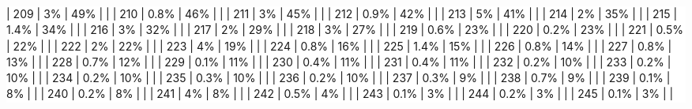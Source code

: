 | 209 | 3% | 49% |  |
| 210 | 0.8% | 46% |  |
| 211 | 3% | 45% |  |
| 212 | 0.9% | 42% |  |
| 213 | 5% | 41% |  |
| 214 | 2% | 35% |  |
| 215 | 1.4% | 34% |  |
| 216 | 3% | 32% |  |
| 217 | 2% | 29% |  |
| 218 | 3% | 27% |  |
| 219 | 0.6% | 23% |  |
| 220 | 0.2% | 23% |  |
| 221 | 0.5% | 22% |  |
| 222 | 2% | 22% |  |
| 223 | 4% | 19% |  |
| 224 | 0.8% | 16% |  |
| 225 | 1.4% | 15% |  |
| 226 | 0.8% | 14% |  |
| 227 | 0.8% | 13% |  |
| 228 | 0.7% | 12% |  |
| 229 | 0.1% | 11% |  |
| 230 | 0.4% | 11% |  |
| 231 | 0.4% | 11% |  |
| 232 | 0.2% | 10% |  |
| 233 | 0.2% | 10% |  |
| 234 | 0.2% | 10% |  |
| 235 | 0.3% | 10% |  |
| 236 | 0.2% | 10% |  |
| 237 | 0.3% | 9% |  |
| 238 | 0.7% | 9% |  |
| 239 | 0.1% | 8% |  |
| 240 | 0.2% | 8% |  |
| 241 | 4% | 8% |  |
| 242 | 0.5% | 4% |  |
| 243 | 0.1% | 3% |  |
| 244 | 0.2% | 3% |  |
| 245 | 0.1% | 3% |  |